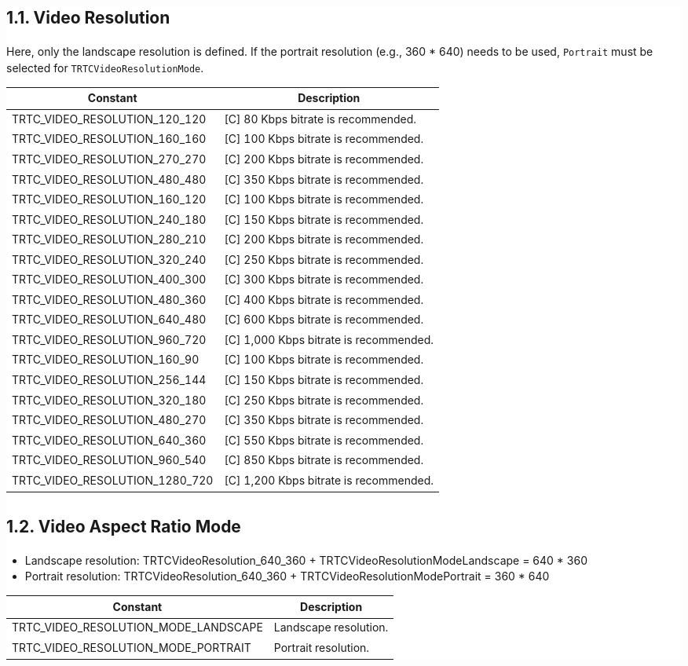 ## 1.1. Video Resolution

Here, only the landscape resolution is defined. If the portrait resolution (e.g., 360 * 640) needs to be used, `Portrait` must be selected for `TRTCVideoResolutionMode`.

| Constant | Description |
|-----|-----|
| TRTC_VIDEO_RESOLUTION_120_120 | \[C] 80 Kbps bitrate is recommended. |
| TRTC_VIDEO_RESOLUTION_160_160 | \[C] 100 Kbps bitrate is recommended. |
| TRTC_VIDEO_RESOLUTION_270_270 | \[C] 200 Kbps bitrate is recommended. |
| TRTC_VIDEO_RESOLUTION_480_480 | \[C] 350 Kbps bitrate is recommended. |
| TRTC_VIDEO_RESOLUTION_160_120 | \[C] 100 Kbps bitrate is recommended. |
| TRTC_VIDEO_RESOLUTION_240_180 | \[C] 150 Kbps bitrate is recommended. |
| TRTC_VIDEO_RESOLUTION_280_210 | \[C] 200 Kbps bitrate is recommended. |
| TRTC_VIDEO_RESOLUTION_320_240 | \[C] 250 Kbps bitrate is recommended. |
| TRTC_VIDEO_RESOLUTION_400_300 | \[C] 300 Kbps bitrate is recommended. |
| TRTC_VIDEO_RESOLUTION_480_360 | \[C] 400 Kbps bitrate is recommended. |
| TRTC_VIDEO_RESOLUTION_640_480 | \[C] 600 Kbps bitrate is recommended. |
| TRTC_VIDEO_RESOLUTION_960_720 | \[C] 1,000 Kbps bitrate is recommended. |
| TRTC_VIDEO_RESOLUTION_160_90 | \[C] 100 Kbps bitrate is recommended. |
| TRTC_VIDEO_RESOLUTION_256_144 | \[C] 150 Kbps bitrate is recommended. |
| TRTC_VIDEO_RESOLUTION_320_180 | \[C] 250 Kbps bitrate is recommended. |
| TRTC_VIDEO_RESOLUTION_480_270 | \[C] 350 Kbps bitrate is recommended. |
| TRTC_VIDEO_RESOLUTION_640_360 | \[C] 550 Kbps bitrate is recommended. |
| TRTC_VIDEO_RESOLUTION_960_540 | \[C] 850 Kbps bitrate is recommended. |
| TRTC_VIDEO_RESOLUTION_1280_720 | \[C] 1,200 Kbps bitrate is recommended. |

## 1.2. Video Aspect Ratio Mode


- Landscape resolution: TRTCVideoResolution_640_360 + TRTCVideoResolutionModeLandscape = 640 * 360
- Portrait resolution: TRTCVideoResolution_640_360 + TRTCVideoResolutionModePortrait = 360 * 640



| Constant | Description |
|-----|-----|
| TRTC_VIDEO_RESOLUTION_MODE_LANDSCAPE | Landscape resolution. |
| TRTC_VIDEO_RESOLUTION_MODE_PORTRAIT | Portrait resolution. |
